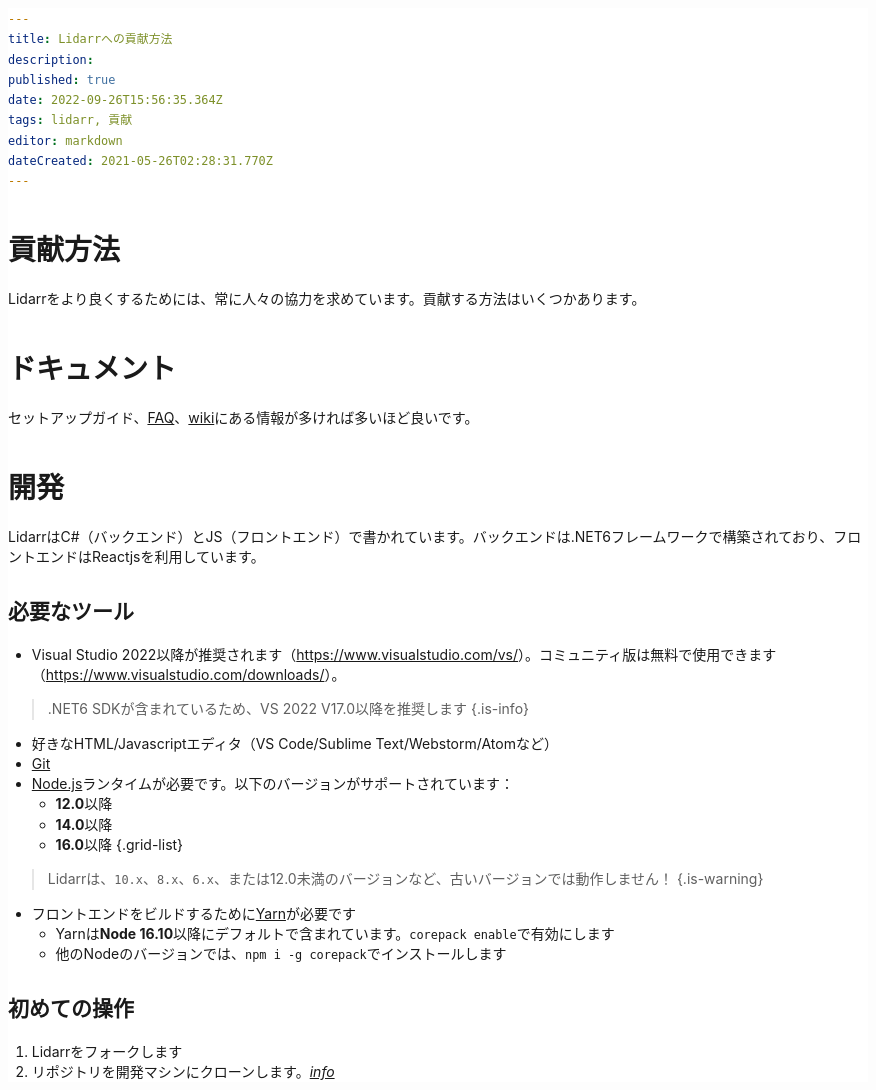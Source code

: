 ```yaml
---
title: Lidarrへの貢献方法
description: 
published: true
date: 2022-09-26T15:56:35.364Z
tags: lidarr, 貢献
editor: markdown
dateCreated: 2021-05-26T02:28:31.770Z
---
```


# 貢献方法

Lidarrをより良くするためには、常に人々の協力を求めています。貢献する方法はいくつかあります。

# ドキュメント

セットアップガイド、[FAQ](/lidarr/faq)、[wiki](https://wiki.servarr.com/lidarr)にある情報が多ければ多いほど良いです。

# 開発

LidarrはC#（バックエンド）とJS（フロントエンド）で書かれています。バックエンドは.NET6フレームワークで構築されており、フロントエンドはReactjsを利用しています。

## 必要なツール

- Visual Studio 2022以降が推奨されます（<https://www.visualstudio.com/vs/>）。コミュニティ版は無料で使用できます（<https://www.visualstudio.com/downloads/>）。

> .NET6 SDKが含まれているため、VS 2022 V17.0以降を推奨します
{.is-info}

- 好きなHTML/Javascriptエディタ（VS Code/Sublime Text/Webstorm/Atomなど）
- [Git](https://git-scm.com/downloads)
- [Node.js](https://nodejs.org/)ランタイムが必要です。以下のバージョンがサポートされています：
  - **12.0**以降
  - **14.0**以降
  - **16.0**以降
{.grid-list}

> Lidarrは、`10.x`、`8.x`、`6.x`、または12.0未満のバージョンなど、古いバージョンでは動作しません！
{.is-warning}

- フロントエンドをビルドするために[Yarn](https://yarnpkg.com/getting-started/install)が必要です
  - Yarnは**Node 16.10**以降にデフォルトで含まれています。`corepack enable`で有効にします
  - 他のNodeのバージョンでは、`npm i -g corepack`でインストールします

## 初めての操作

1. Lidarrをフォークします
1. リポジトリを開発マシンにクローンします。[*info*](https://docs.github.com/en/get-started/quickstart/fork-a-repo)
